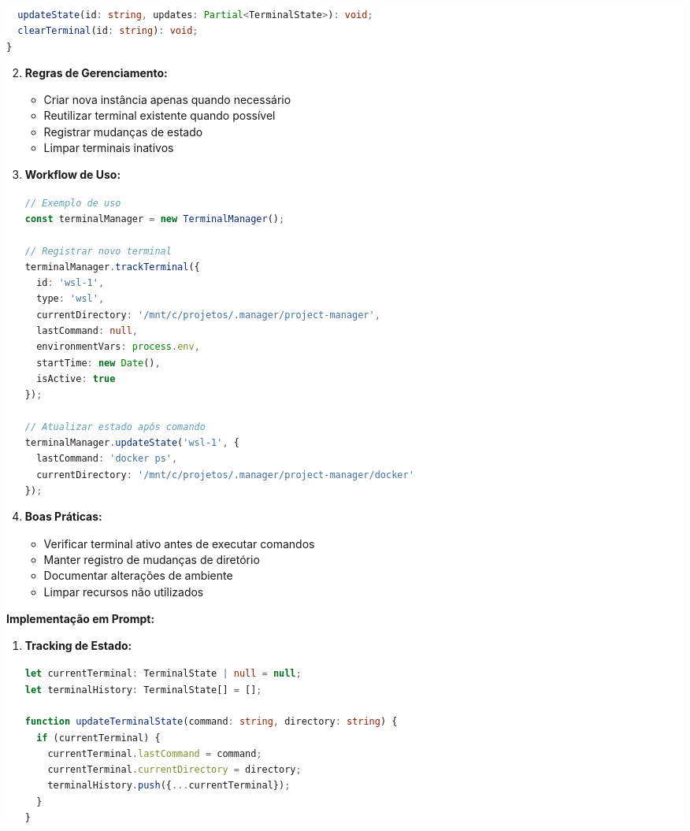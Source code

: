    ```typescript
     updateState(id: string, updates: Partial<TerminalState>): void;
     clearTerminal(id: string): void;
   }
   ```

2. **Regras de Gerenciamento:**
   - Criar nova instância apenas quando necessário
   - Reutilizar terminal existente quando possível
   - Registrar mudanças de estado
   - Limpar terminais inativos

3. **Workflow de Uso:**
   ```typescript
   // Exemplo de uso
   const terminalManager = new TerminalManager();

   // Registrar novo terminal
   terminalManager.trackTerminal({
     id: 'wsl-1',
     type: 'wsl',
     currentDirectory: '/mnt/c/projetos/.manager/project-manager',
     lastCommand: null,
     environmentVars: process.env,
     startTime: new Date(),
     isActive: true
   });

   // Atualizar estado após comando
   terminalManager.updateState('wsl-1', {
     lastCommand: 'docker ps',
     currentDirectory: '/mnt/c/projetos/.manager/project-manager/docker'
   });
   ```

4. **Boas Práticas:**
   - Verificar terminal ativo antes de executar comandos
   - Manter registro de mudanças de diretório
   - Documentar alterações de ambiente
   - Limpar recursos não utilizados

**Implementação em Prompt:**
1. **Tracking de Estado:**
   ```typescript
   let currentTerminal: TerminalState | null = null;
   let terminalHistory: TerminalState[] = [];

   function updateTerminalState(command: string, directory: string) {
     if (currentTerminal) {
       currentTerminal.lastCommand = command;
       currentTerminal.currentDirectory = directory;
       terminalHistory.push({...currentTerminal});
     }
   }
   ```
